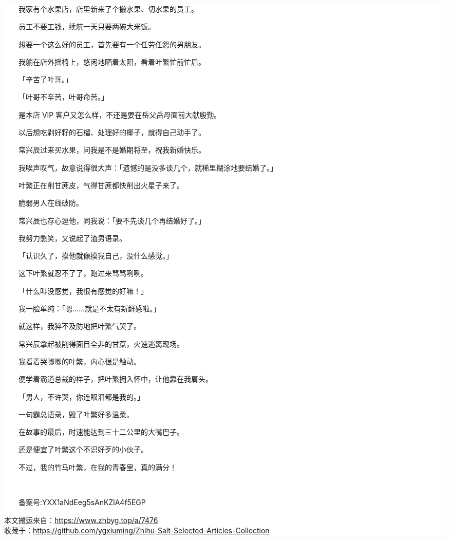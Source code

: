 &emsp;&emsp;我家有个水果店，店里新来了个搬水果、切水果的员工。  
  
&emsp;&emsp;员工不要工钱，续航一天只要两碗大米饭。  
  
&emsp;&emsp;想要一个这么好的员工，首先要有一个任劳任怨的男朋友。  
  
&emsp;&emsp;我躺在店外摇椅上，悠闲地晒着太阳，看着叶繁忙前忙后。  
  
&emsp;&emsp;「辛苦了叶哥。」  
  
&emsp;&emsp;「叶哥不辛苦，叶哥命苦。」  
  
&emsp;&emsp;是本店 VIP 客户又怎么样，不还是要在岳父岳母面前大献殷勤。  
  
&emsp;&emsp;以后想吃剥好籽的石榴、处理好的椰子，就得自己动手了。  
  
&emsp;&emsp;常兴辰过来买水果，问我是不是婚期将至，祝我新婚快乐。  
  
&emsp;&emsp;我唉声叹气，故意说得很大声：「遗憾的是没多谈几个，就稀里糊涂地要结婚了。」  
  
&emsp;&emsp;叶繁正在削甘蔗皮，气得甘蔗都快削出火星子来了。  
  
&emsp;&emsp;脆弱男人在线破防。  
  
&emsp;&emsp;常兴辰也存心逗他，同我说：「要不先谈几个再结婚好了。」  
  
&emsp;&emsp;我努力憋笑，又说起了渣男语录。  
  
&emsp;&emsp;「认识久了，摸他就像摸我自己，没什么感觉。」  
  
&emsp;&emsp;这下叶繁就忍不了了，跑过来骂骂咧咧。  
  
&emsp;&emsp;「什么叫没感觉，我很有感觉的好嘛！」  
  
&emsp;&emsp;我一脸单纯：「嗯……就是不太有新鲜感啦。」  
  
&emsp;&emsp;就这样，我猝不及防地把叶繁气哭了。  
  
&emsp;&emsp;常兴辰拿起被削得面目全非的甘蔗，火速逃离现场。  
  
&emsp;&emsp;我看着哭唧唧的叶繁，内心很是触动。  
  
&emsp;&emsp;便学着霸道总裁的样子，把叶繁拥入怀中，让他靠在我肩头。  
  
&emsp;&emsp;「男人，不许哭，你连眼泪都是我的。」  
  
&emsp;&emsp;一句霸总语录，毁了叶繁好多温柔。  
  
&emsp;&emsp;在故事的最后，时速能达到三十二公里的大嘴巴子。  
  
&emsp;&emsp;还是便宜了叶繁这个不识好歹的小伙子。  
  
&emsp;&emsp;不过，我的竹马叶繁，在我的青春里，真的满分！  
  
&emsp;&emsp;   
  
&emsp;&emsp;备案号:YXX1aNdEeg5sAnKZlA4f5EGP  
  
本文搬运来自：https://www.zhbyg.top/a/7476  
 收藏于：https://github.com/ygxiuming/Zhihu-Salt-Selected-Articles-Collection